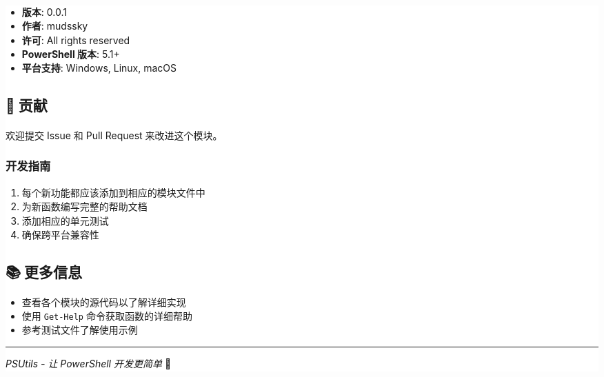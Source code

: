 - **版本**: 0.0.1
- **作者**: mudssky
- **许可**: All rights reserved
- **PowerShell 版本**: 5.1+
- **平台支持**: Windows, Linux, macOS

## 🤝 贡献

欢迎提交 Issue 和 Pull Request 来改进这个模块。

### 开发指南

1. 每个新功能都应该添加到相应的模块文件中
2. 为新函数编写完整的帮助文档
3. 添加相应的单元测试
4. 确保跨平台兼容性

## 📚 更多信息

- 查看各个模块的源代码以了解详细实现
- 使用 `Get-Help` 命令获取函数的详细帮助
- 参考测试文件了解使用示例

---

*PSUtils - 让 PowerShell 开发更简单* 🚀
